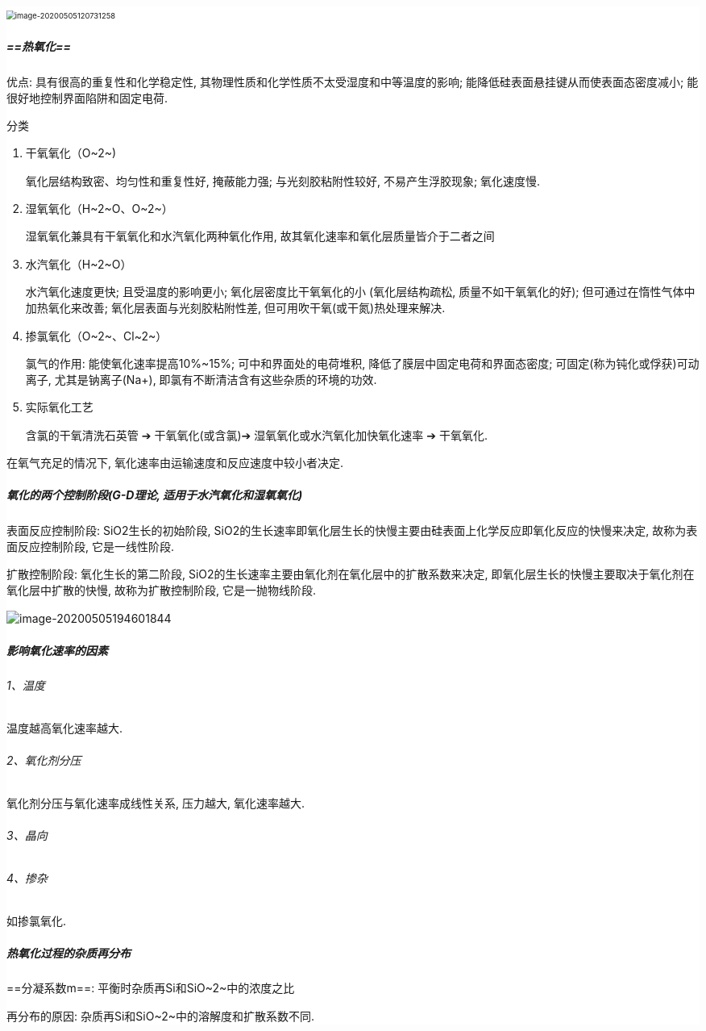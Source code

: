 <img src="https://seul-1302377718.cos.ap-nanjing.myqcloud.com/markdown/image-20200505120731258.png" alt="image-20200505120731258" style="zoom:67%; " />

##### ==热氧化==

优点: 具有很高的重复性和化学稳定性, 其物理性质和化学性质不太受湿度和中等温度的影响; 能降低硅表面悬挂键从而使表面态密度减小; 能很好地控制界面陷阱和固定电荷.

分类

1. 干氧氧化（O~2~)

   氧化层结构致密、均匀性和重复性好, 掩蔽能力强; 与光刻胶粘附性较好, 不易产生浮胶现象; 氧化速度慢.  

2. 湿氧氧化（H~2~O、O~2~）

   湿氧氧化兼具有干氧氧化和水汽氧化两种氧化作用, 故其氧化速率和氧化层质量皆介于二者之间  

3. 水汽氧化（H~2~O）

   水汽氧化速度更快; 且受温度的影响更小; 氧化层密度比干氧氧化的小 (氧化层结构疏松, 质量不如干氧氧化的好); 但可通过在惰性气体中加热氧化来改善; 氧化层表面与光刻胶粘附性差, 但可用吹干氧(或干氮)热处理来解决.  

4. 掺氯氧化（O~2~、Cl~2~）

   氯气的作用: 能使氧化速率提高10%~15%; 可中和界面处的电荷堆积, 降低了膜层中固定电荷和界面态密度; 可固定(称为钝化或俘获)可动离子, 尤其是钠离子(Na+), 即氯有不断清洁含有这些杂质的环境的功效.

5. 实际氧化工艺

   含氯的干氧清洗石英管 ➔ 干氧氧化(或含氯)➔ 湿氧氧化或水汽氧化加快氧化速率 ➔ 干氧氧化.  

在氧气充足的情况下, 氧化速率由运输速度和反应速度中较小者决定.

##### 氧化的两个控制阶段(G-D理论, 适用于水汽氧化和湿氧氧化)

表面反应控制阶段: SiO2生长的初始阶段, SiO2的生长速率即氧化层生长的快慢主要由硅表面上化学反应即氧化反应的快慢来决定, 故称为表面反应控制阶段, 它是一线性阶段.  

扩散控制阶段: 氧化生长的第二阶段, SiO2的生长速率主要由氧化剂在氧化层中的扩散系数来决定, 即氧化层生长的快慢主要取决于氧化剂在氧化层中扩散的快慢, 故称为扩散控制阶段, 它是一抛物线阶段. 

![image-20200505194601844](https://seul-1302377718.cos.ap-nanjing.myqcloud.com/markdown/image-20200505194601844.png)

##### 影响氧化速率的因素

###### 1、温度

温度越高氧化速率越大.

###### 2、氧化剂分压

氧化剂分压与氧化速率成线性关系, 压力越大, 氧化速率越大.  

###### 3、晶向

###### 4、掺杂

如掺氯氧化.

##### 热氧化过程的杂质再分布

==分凝系数m==: 平衡时杂质再Si和SiO~2~中的浓度之比

再分布的原因: 杂质再Si和SiO~2~中的溶解度和扩散系数不同.
